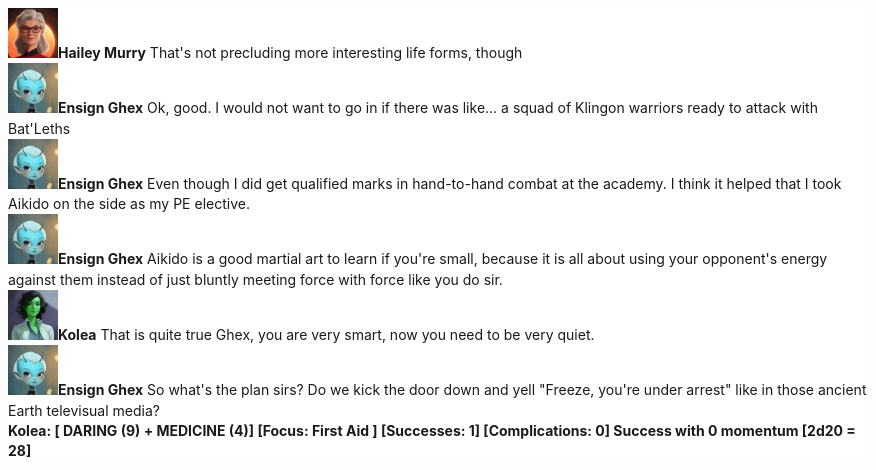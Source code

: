 <img src="../images/auto/Hailey_Murry.png" alt="Hailey Murry" width="50" height="50">**Hailey Murry** That's not precluding more interesting life forms, though<br />
<img src="../images/auto/Ghex.png" alt="Ensign Ghex" width="50" height="50">**Ensign Ghex** Ok, good. I would not want to go in if there was like... a squad of Klingon warriors ready to attack with Bat'Leths<br />
<img src="../images/auto/Ghex.png" alt="Ensign Ghex" width="50" height="50">**Ensign Ghex** Even though I did get qualified marks in hand-to-hand combat at the academy. I think it helped that I took Aikido on the side as my PE elective. <br />
<img src="../images/auto/Ghex.png" alt="Ensign Ghex" width="50" height="50">**Ensign Ghex** Aikido is a good martial art to learn if you're small, because it is all about using your opponent's energy against them instead of just bluntly meeting force with force like you do sir.<br />
<img src="../images/auto/Kolea.png" alt="Kolea" width="50" height="50">**Kolea** That is quite true Ghex, you are very smart, now you need to be very quiet.<br />
<img src="../images/auto/Ghex.png" alt="Ensign Ghex" width="50" height="50">**Ensign Ghex** So what's the plan sirs? Do we kick the door down and yell "Freeze, you're under arrest" like in those ancient Earth televisual media?<br />
**Kolea: [ DARING  (9) +  MEDICINE  (4)]
[Focus: First Aid ]
[Successes: 1] [Complications: 0]
Success with 0 momentum [2d20 = 28]**<br />